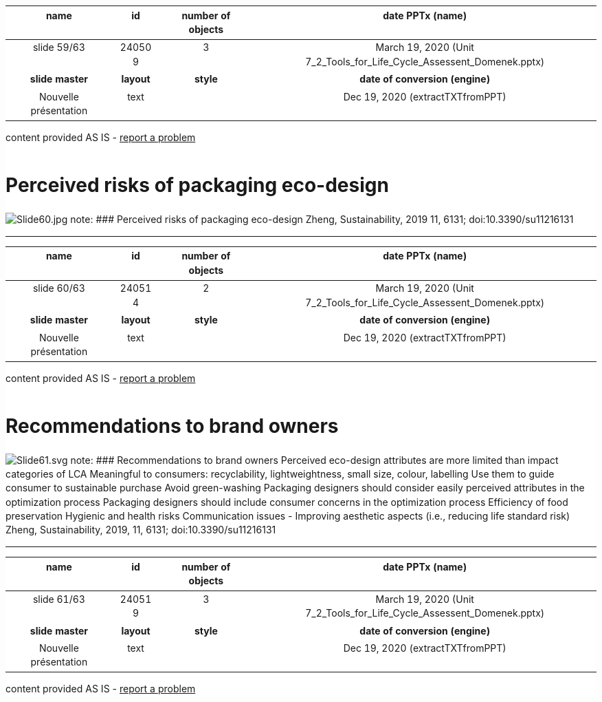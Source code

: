 |     **name**     |   **id**   | **number of objects** |      **date PPTx (name)**       |
| :--------------: | :--------: | :-------------------: | :-----------------------------: |
|        slide 59/63        |     240509     |          3           |            March 19, 2020 (Unit 7_2_Tools_for_Life_Cycle_Assessent_Domenek.pptx)            |
| **slide master** | **layout** |       **style**       | **date of conversion (engine)** |
|        Nouvelle présentation        |     text     |                     |             Dec 19, 2020 (extractTXTfromPPT)             |


content provided AS IS - [report a problem](mailto:olivier.vitrac@agroparistech.fr)

# Perceived risks of packaging eco-design
![Slide60.jpg](./src_part1/Slide60.jpg  "slide 60 of 63") 
note: ### Perceived risks of packaging eco-design
Zheng, Sustainability, 2019 11, 6131; doi:10.3390/su11216131

---
|     **name**     |   **id**   | **number of objects** |      **date PPTx (name)**       |
| :--------------: | :--------: | :-------------------: | :-----------------------------: |
|        slide 60/63        |     240514     |          2           |            March 19, 2020 (Unit 7_2_Tools_for_Life_Cycle_Assessent_Domenek.pptx)            |
| **slide master** | **layout** |       **style**       | **date of conversion (engine)** |
|        Nouvelle présentation        |     text     |                     |             Dec 19, 2020 (extractTXTfromPPT)             |


content provided AS IS - [report a problem](mailto:olivier.vitrac@agroparistech.fr)

# Recommendations to brand owners
![Slide61.svg](./src_part1/Slide61.svg  "slide 61 of 63") 
note: ### Recommendations to brand owners
Perceived eco-design attributes are more limited than impact categories of LCA Meaningful to consumers: recyclability, lightweightness, small size, colour, labelling Use them to guide consumer to sustainable purchase Avoid green-washing Packaging designers should consider easily perceived attributes in the optimization process Packaging designers should include consumer concerns in the optimization process Efficiency of food preservation Hygienic and health risks Communication issues - Improving aesthetic aspects (i.e., reducing life standard risk)
Zheng, Sustainability, 2019, 11, 6131; doi:10.3390/su11216131

---
|     **name**     |   **id**   | **number of objects** |      **date PPTx (name)**       |
| :--------------: | :--------: | :-------------------: | :-----------------------------: |
|        slide 61/63        |     240519     |          3           |            March 19, 2020 (Unit 7_2_Tools_for_Life_Cycle_Assessent_Domenek.pptx)            |
| **slide master** | **layout** |       **style**       | **date of conversion (engine)** |
|        Nouvelle présentation        |     text     |                     |             Dec 19, 2020 (extractTXTfromPPT)             |


content provided AS IS - [report a problem](mailto:olivier.vitrac@agroparistech.fr)
